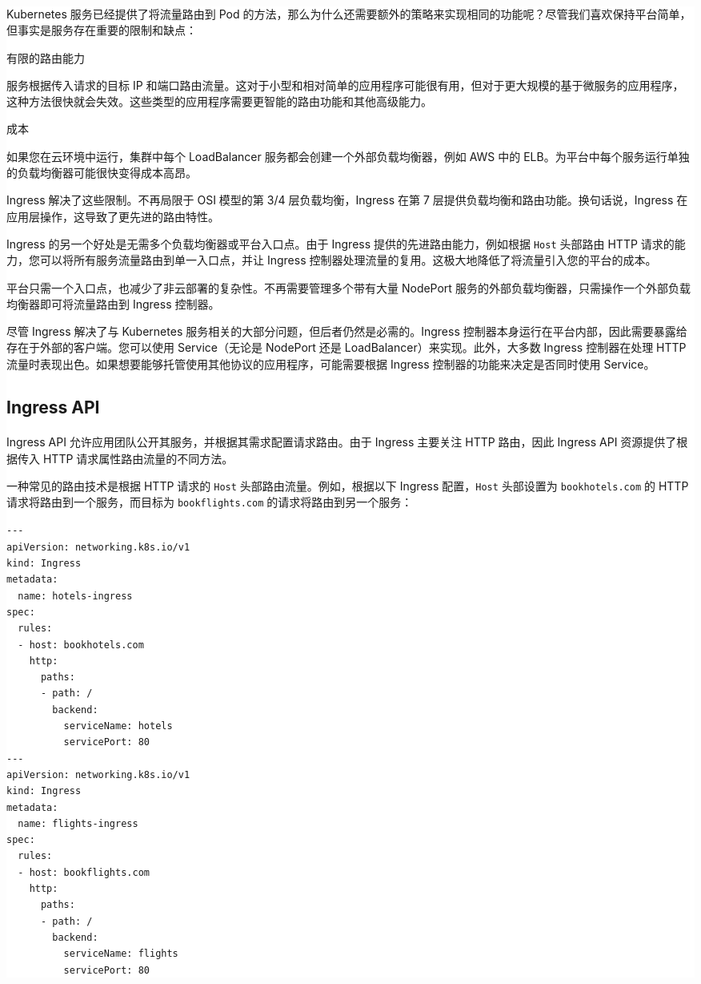 Kubernetes 服务已经提供了将流量路由到 Pod 的方法，那么为什么还需要额外的策略来实现相同的功能呢？尽管我们喜欢保持平台简单，但事实是服务存在重要的限制和缺点：

有限的路由能力

服务根据传入请求的目标 IP 和端口路由流量。这对于小型和相对简单的应用程序可能很有用，但对于更大规模的基于微服务的应用程序，这种方法很快就会失效。这些类型的应用程序需要更智能的路由功能和其他高级能力。

成本

如果您在云环境中运行，集群中每个 LoadBalancer 服务都会创建一个外部负载均衡器，例如 AWS 中的 ELB。为平台中每个服务运行单独的负载均衡器可能很快变得成本高昂。

Ingress 解决了这些限制。不再局限于 OSI 模型的第 3/4 层负载均衡，Ingress 在第 7 层提供负载均衡和路由功能。换句话说，Ingress 在应用层操作，这导致了更先进的路由特性。

Ingress 的另一个好处是无需多个负载均衡器或平台入口点。由于 Ingress 提供的先进路由能力，例如根据 `Host` 头部路由 HTTP 请求的能力，您可以将所有服务流量路由到单一入口点，并让 Ingress 控制器处理流量的复用。这极大地降低了将流量引入您的平台的成本。

平台只需一个入口点，也减少了非云部署的复杂性。不再需要管理多个带有大量 NodePort 服务的外部负载均衡器，只需操作一个外部负载均衡器即可将流量路由到 Ingress 控制器。

尽管 Ingress 解决了与 Kubernetes 服务相关的大部分问题，但后者仍然是必需的。Ingress 控制器本身运行在平台内部，因此需要暴露给存在于外部的客户端。您可以使用 Service（无论是 NodePort 还是 LoadBalancer）来实现。此外，大多数 Ingress 控制器在处理 HTTP 流量时表现出色。如果想要能够托管使用其他协议的应用程序，可能需要根据 Ingress 控制器的功能来决定是否同时使用 Service。

## Ingress API

Ingress API 允许应用团队公开其服务，并根据其需求配置请求路由。由于 Ingress 主要关注 HTTP 路由，因此 Ingress API 资源提供了根据传入 HTTP 请求属性路由流量的不同方法。

一种常见的路由技术是根据 HTTP 请求的 `Host` 头部路由流量。例如，根据以下 Ingress 配置，`Host` 头部设置为 `bookhotels.com` 的 HTTP 请求将路由到一个服务，而目标为 `bookflights.com` 的请求将路由到另一个服务：

```
---
apiVersion: networking.k8s.io/v1
kind: Ingress
metadata:
  name: hotels-ingress
spec:
  rules:
  - host: bookhotels.com
    http:
      paths:
      - path: /
        backend:
          serviceName: hotels
          servicePort: 80
---
apiVersion: networking.k8s.io/v1
kind: Ingress
metadata:
  name: flights-ingress
spec:
  rules:
  - host: bookflights.com
    http:
      paths:
      - path: /
        backend:
          serviceName: flights
          servicePort: 80
```

